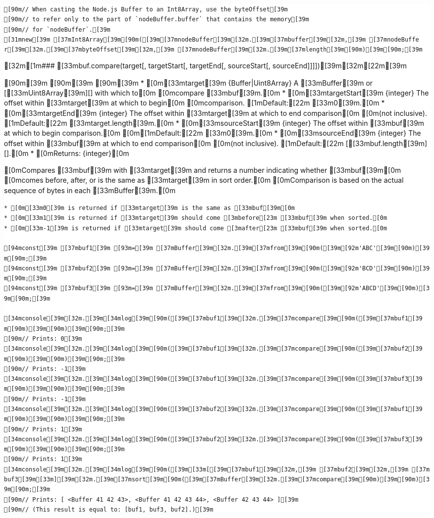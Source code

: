     [90m// When casting the Node.js Buffer to an Int8Array, use the byteOffset[39m
    [90m// to refer only to the part of `nodeBuffer.buffer` that contains the memory[39m
    [90m// for `nodeBuffer`.[39m
    [31mnew[39m [37mInt8Array[39m[90m([39m[37mnodeBuffer[39m[32m.[39m[37mbuffer[39m[32m,[39m [37mnodeBuffer[39m[32m.[39m[37mbyteOffset[39m[32m,[39m [37mnodeBuffer[39m[32m.[39m[37mlength[39m[90m)[39m[90m;[39m

[32m[1m### [33mbuf.compare(target[, targetStart[, targetEnd[, sourceStart[, sourceEnd]]]])[39m[32m[22m[39m

[90m[39m
[90m[39m
[90m[39m    * [0m[33mtarget[39m {Buffer|Uint8Array} A [33mBuffer[39m or [[33mUint8Array[39m][] with which to[0m
      [0mcompare [33mbuf[39m.[0m
    * [0m[33mtargetStart[39m {integer} The offset within [33mtarget[39m at which to begin[0m
      [0mcomparison. [1mDefault:[22m [33m0[39m.[0m
    * [0m[33mtargetEnd[39m {integer} The offset within [33mtarget[39m at which to end comparison[0m
      [0m(not inclusive). [1mDefault:[22m [33mtarget.length[39m.[0m
    * [0m[33msourceStart[39m {integer} The offset within [33mbuf[39m at which to begin comparison.[0m
      [0m[1mDefault:[22m [33m0[39m.[0m
    * [0m[33msourceEnd[39m {integer} The offset within [33mbuf[39m at which to end comparison[0m
      [0m(not inclusive). [1mDefault:[22m [[33mbuf.length[39m][].[0m
    * [0mReturns: {integer}[0m

[0mCompares [33mbuf[39m with [33mtarget[39m and returns a number indicating whether [33mbuf[39m[0m
[0mcomes before, after, or is the same as [33mtarget[39m in sort order.[0m
[0mComparison is based on the actual sequence of bytes in each [33mBuffer[39m.[0m

    * [0m[33m0[39m is returned if [33mtarget[39m is the same as [33mbuf[39m[0m
    * [0m[33m1[39m is returned if [33mtarget[39m should come [3mbefore[23m [33mbuf[39m when sorted.[0m
    * [0m[33m-1[39m is returned if [33mtarget[39m should come [3mafter[23m [33mbuf[39m when sorted.[0m

    [94mconst[39m [37mbuf1[39m [93m=[39m [37mBuffer[39m[32m.[39m[37mfrom[39m[90m([39m[92m'ABC'[39m[90m)[39m[90m;[39m
    [94mconst[39m [37mbuf2[39m [93m=[39m [37mBuffer[39m[32m.[39m[37mfrom[39m[90m([39m[92m'BCD'[39m[90m)[39m[90m;[39m
    [94mconst[39m [37mbuf3[39m [93m=[39m [37mBuffer[39m[32m.[39m[37mfrom[39m[90m([39m[92m'ABCD'[39m[90m)[39m[90m;[39m
    
    [34mconsole[39m[32m.[39m[34mlog[39m[90m([39m[37mbuf1[39m[32m.[39m[37mcompare[39m[90m([39m[37mbuf1[39m[90m)[39m[90m)[39m[90m;[39m
    [90m// Prints: 0[39m
    [34mconsole[39m[32m.[39m[34mlog[39m[90m([39m[37mbuf1[39m[32m.[39m[37mcompare[39m[90m([39m[37mbuf2[39m[90m)[39m[90m)[39m[90m;[39m
    [90m// Prints: -1[39m
    [34mconsole[39m[32m.[39m[34mlog[39m[90m([39m[37mbuf1[39m[32m.[39m[37mcompare[39m[90m([39m[37mbuf3[39m[90m)[39m[90m)[39m[90m;[39m
    [90m// Prints: -1[39m
    [34mconsole[39m[32m.[39m[34mlog[39m[90m([39m[37mbuf2[39m[32m.[39m[37mcompare[39m[90m([39m[37mbuf1[39m[90m)[39m[90m)[39m[90m;[39m
    [90m// Prints: 1[39m
    [34mconsole[39m[32m.[39m[34mlog[39m[90m([39m[37mbuf2[39m[32m.[39m[37mcompare[39m[90m([39m[37mbuf3[39m[90m)[39m[90m)[39m[90m;[39m
    [90m// Prints: 1[39m
    [34mconsole[39m[32m.[39m[34mlog[39m[90m([39m[33m[[39m[37mbuf1[39m[32m,[39m [37mbuf2[39m[32m,[39m [37mbuf3[39m[33m][39m[32m.[39m[37msort[39m[90m([39m[37mBuffer[39m[32m.[39m[37mcompare[39m[90m)[39m[90m)[39m[90m;[39m
    [90m// Prints: [ <Buffer 41 42 43>, <Buffer 41 42 43 44>, <Buffer 42 43 44> ][39m
    [90m// (This result is equal to: [buf1, buf3, buf2].)[39m

